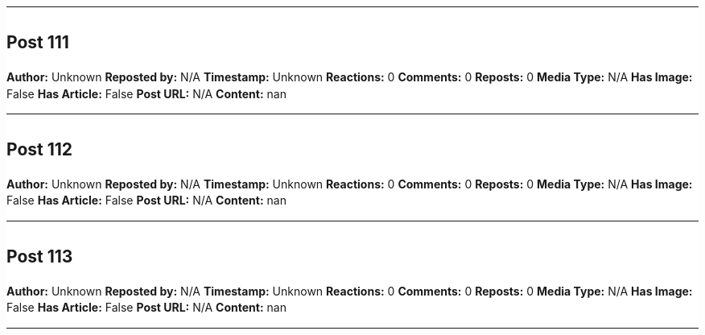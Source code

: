 
---

## Post 111
**Author:** Unknown
**Reposted by:** N/A
**Timestamp:** Unknown
**Reactions:** 0
**Comments:** 0
**Reposts:** 0
**Media Type:** N/A
**Has Image:** False
**Has Article:** False
**Post URL:** N/A
**Content:**
nan

---

## Post 112
**Author:** Unknown
**Reposted by:** N/A
**Timestamp:** Unknown
**Reactions:** 0
**Comments:** 0
**Reposts:** 0
**Media Type:** N/A
**Has Image:** False
**Has Article:** False
**Post URL:** N/A
**Content:**
nan

---

## Post 113
**Author:** Unknown
**Reposted by:** N/A
**Timestamp:** Unknown
**Reactions:** 0
**Comments:** 0
**Reposts:** 0
**Media Type:** N/A
**Has Image:** False
**Has Article:** False
**Post URL:** N/A
**Content:**
nan

---
